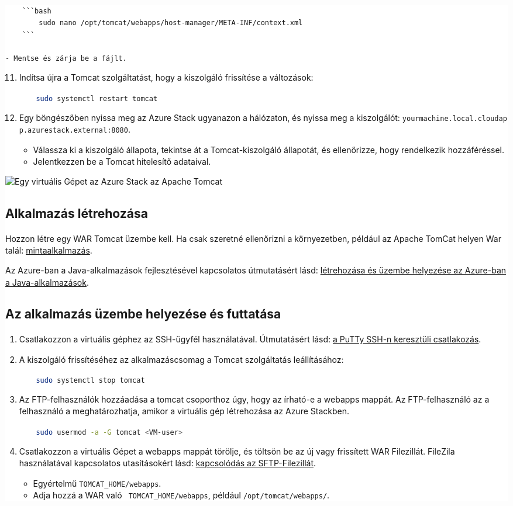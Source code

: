         ```bash  
            sudo nano /opt/tomcat/webapps/host-manager/META-INF/context.xml
        ```

    - Mentse és zárja be a fájlt.

11. Indítsa újra a Tomcat szolgáltatást, hogy a kiszolgáló frissítése a változások:

    ```bash  
        sudo systemctl restart tomcat
    ```

12. Egy böngészőben nyissa meg az Azure Stack ugyanazon a hálózaton, és nyissa meg a kiszolgálót: `yourmachine.local.cloudapp.azurestack.external:8080`.

    - Válassza ki a kiszolgáló állapota, tekintse át a Tomcat-kiszolgáló állapotát, és ellenőrizze, hogy rendelkezik hozzáféréssel.
    - Jelentkezzen be a Tomcat hitelesítő adataival.

![Egy virtuális Gépet az Azure Stack az Apache Tomcat](media/azure-stack-dev-start-howto-vm-java/apache-tomcat-management-app.png)

## <a name="create-an-app"></a>Alkalmazás létrehozása

Hozzon létre egy WAR Tomcat üzembe kell. Ha csak szeretné ellenőrizni a környezetben, például az Apache TomCat helyen War talál: [mintaalkalmazás](https://tomcat.apache.org/tomcat-6.0-doc/appdev/sample/).

Az Azure-ban a Java-alkalmazások fejlesztésével kapcsolatos útmutatásért lásd: [létrehozása és üzembe helyezése az Azure-ban a Java-alkalmazások](https://azure.microsoft.com/develop/java/).

## <a name="deploy-and-run-the-app"></a>Az alkalmazás üzembe helyezése és futtatása

1. Csatlakozzon a virtuális géphez az SSH-ügyfél használatával. Útmutatásért lásd: [a PuTTy SSH-n keresztüli csatlakozás](azure-stack-dev-start-howto-ssh-public-key.md#connect-via-ssh-with-putty).
1. A kiszolgáló frissítéséhez az alkalmazáscsomag a Tomcat szolgáltatás leállításához:

    ```bash  
        sudo systemctl stop tomcat
    ```

2.  Az FTP-felhasználók hozzáadása a tomcat csoporthoz úgy, hogy az írható-e a webapps mappát. Az FTP-felhasználó az a felhasználó a meghatározhatja, amikor a virtuális gép létrehozása az Azure Stackben.

    ```bash  
        sudo usermod -a -G tomcat <VM-user>
    ```

3. Csatlakozzon a virtuális Gépet a webapps mappát törölje, és töltsön be az új vagy frissített WAR Filezillát. FileZila használatával kapcsolatos utasításokért lásd: [kapcsolódás az SFTP-Filezillát](azure-stack-dev-start-howto-ssh-public-key.md#connect-with-sftp-with-filezilla).
    - Egyértelmű `TOMCAT_HOME/webapps`.
    - Adja hozzá a WAR való ` TOMCAT_HOME/webapps`, például `/opt/tomcat/webapps/`.
